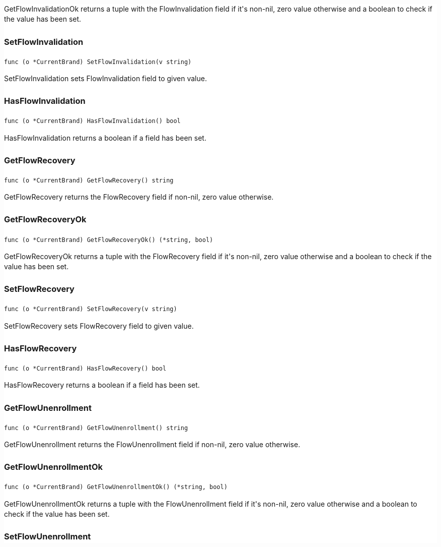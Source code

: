 GetFlowInvalidationOk returns a tuple with the FlowInvalidation field if it's non-nil, zero value otherwise
and a boolean to check if the value has been set.

### SetFlowInvalidation

`func (o *CurrentBrand) SetFlowInvalidation(v string)`

SetFlowInvalidation sets FlowInvalidation field to given value.

### HasFlowInvalidation

`func (o *CurrentBrand) HasFlowInvalidation() bool`

HasFlowInvalidation returns a boolean if a field has been set.

### GetFlowRecovery

`func (o *CurrentBrand) GetFlowRecovery() string`

GetFlowRecovery returns the FlowRecovery field if non-nil, zero value otherwise.

### GetFlowRecoveryOk

`func (o *CurrentBrand) GetFlowRecoveryOk() (*string, bool)`

GetFlowRecoveryOk returns a tuple with the FlowRecovery field if it's non-nil, zero value otherwise
and a boolean to check if the value has been set.

### SetFlowRecovery

`func (o *CurrentBrand) SetFlowRecovery(v string)`

SetFlowRecovery sets FlowRecovery field to given value.

### HasFlowRecovery

`func (o *CurrentBrand) HasFlowRecovery() bool`

HasFlowRecovery returns a boolean if a field has been set.

### GetFlowUnenrollment

`func (o *CurrentBrand) GetFlowUnenrollment() string`

GetFlowUnenrollment returns the FlowUnenrollment field if non-nil, zero value otherwise.

### GetFlowUnenrollmentOk

`func (o *CurrentBrand) GetFlowUnenrollmentOk() (*string, bool)`

GetFlowUnenrollmentOk returns a tuple with the FlowUnenrollment field if it's non-nil, zero value otherwise
and a boolean to check if the value has been set.

### SetFlowUnenrollment
